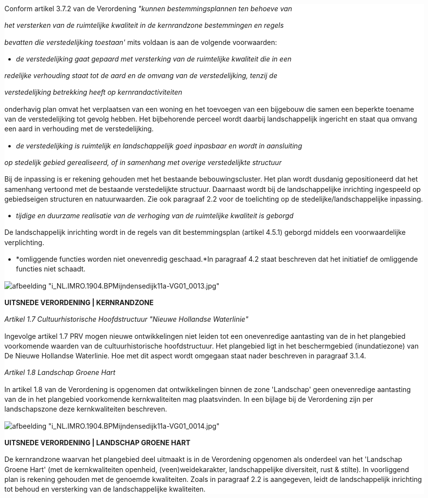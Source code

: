 Conform artikel 3\.7\.2 van de Verordening *"kunnen bestemmingsplannen ten behoeve van*

*het versterken van de ruimtelijke kwaliteit in de kernrandzone bestemmingen en regels*

*bevatten die verstedelijking toestaan'* mits voldaan is aan de volgende voorwaarden:

* *de verstedelijking gaat gepaard met versterking van de ruimtelijke kwaliteit die in een*

*redelijke verhouding staat tot de aard en de omvang van de verstedelijking, tenzij de*

*verstedelijking betrekking heeft op kernrandactiviteiten*

onderhavig plan omvat het verplaatsen van een woning en het toevoegen van een bijgebouw die samen een beperkte toename van de verstedelijking tot gevolg hebben. Het bijbehorende perceel wordt daarbij landschappelijk ingericht en staat qua omvang een aard in verhouding met de verstedelijking.

* *de verstedelijking is ruimtelijk en landschappelijk goed inpasbaar en wordt in aansluiting*

*op stedelijk gebied gerealiseerd, of in samenhang met overige verstedelijkte structuur*

Bij de inpassing is er rekening gehouden met het bestaande bebouwingscluster. Het plan wordt dusdanig gepositioneerd dat het samenhang vertoond met de bestaande verstedelijkte structuur. Daarnaast wordt bij de landschappelijke inrichting ingespeeld op gebiedseigen structuren en natuurwaarden. Zie ook paragraaf 2\.2 voor de toelichting op de stedelijke/landschappelijke inpassing.

* *tijdige en duurzame realisatie van de verhoging van de ruimtelijke kwaliteit is geborgd*

De landschappelijk inrichting wordt in de regels van dit bestemmingsplan (artikel 4\.5\.1) geborgd middels een voorwaardelijke verplichting.

* *omliggende functies worden niet onevenredig geschaad.*In paragraaf 4\.2 staat beschreven dat het initiatief de omliggende functies niet schaadt.

![afbeelding "i_NL.IMRO.1904.BPMijndensedijk11a-VG01_0013.jpg"](i_NL.IMRO.1904.BPMijndensedijk11a-VG01_0013.jpg)

**UITSNEDE VERORDENING \| KERNRANDZONE**

*Artikel 1\.7 Cultuurhistorische Hoofdstructuur "Nieuwe Hollandse Waterlinie"*

Ingevolge artikel 1\.7 PRV mogen nieuwe ontwikkelingen niet leiden tot een onevenredige aantasting van de in het plangebied voorkomende waarden van de cultuurhistorische hoofdstructuur. Het plangebied ligt in het beschermgebied (inundatiezone) van De Nieuwe Hollandse Waterlinie. Hoe met dit aspect wordt omgegaan staat nader beschreven in paragraaf 3\.1\.4.

*Artikel 1\.8 Landschap Groene Hart*

In artikel 1\.8 van de Verordening is opgenomen dat ontwikkelingen binnen de zone 'Landschap' geen onevenredige aantasting van de in het plangebied voorkomende kernkwaliteiten mag plaatsvinden. In een bijlage bij de Verordening zijn per landschapszone deze kernkwaliteiten beschreven.

![afbeelding "i_NL.IMRO.1904.BPMijndensedijk11a-VG01_0014.jpg"](i_NL.IMRO.1904.BPMijndensedijk11a-VG01_0014.jpg)

**UITSNEDE VERORDENING \| LANDSCHAP GROENE HART**

De kernrandzone waarvan het plangebied deel uitmaakt is in de Verordening opgenomen als onderdeel van het 'Landschap Groene Hart' (met de kernkwaliteiten openheid, (veen)weidekarakter, landschappelijke diversiteit, rust \& stilte). In voorliggend plan is rekening gehouden met de genoemde kwaliteiten. Zoals in paragraaf 2\.2 is aangegeven, leidt de landschappelijk inrichting tot behoud en versterking van de landschappelijke kwaliteiten.
